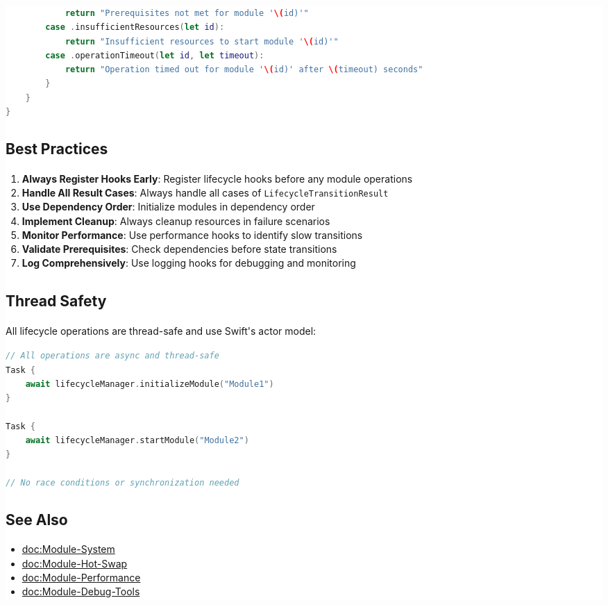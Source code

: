 ```swift
            return "Prerequisites not met for module '\(id)'"
        case .insufficientResources(let id):
            return "Insufficient resources to start module '\(id)'"
        case .operationTimeout(let id, let timeout):
            return "Operation timed out for module '\(id)' after \(timeout) seconds"
        }
    }
}
```

## Best Practices

1. **Always Register Hooks Early**: Register lifecycle hooks before any module operations
1. **Handle All Result Cases**: Always handle all cases of `LifecycleTransitionResult`
1. **Use Dependency Order**: Initialize modules in dependency order
1. **Implement Cleanup**: Always cleanup resources in failure scenarios
1. **Monitor Performance**: Use performance hooks to identify slow transitions
1. **Validate Prerequisites**: Check dependencies before state transitions
1. **Log Comprehensively**: Use logging hooks for debugging and monitoring

## Thread Safety

All lifecycle operations are thread-safe and use Swift's actor model:

```swift
// All operations are async and thread-safe
Task {
    await lifecycleManager.initializeModule("Module1")
}

Task {
    await lifecycleManager.startModule("Module2")
}

// No race conditions or synchronization needed
```

## See Also

- <doc:Module-System>
- <doc:Module-Hot-Swap>
- <doc:Module-Performance>
- <doc:Module-Debug-Tools>
